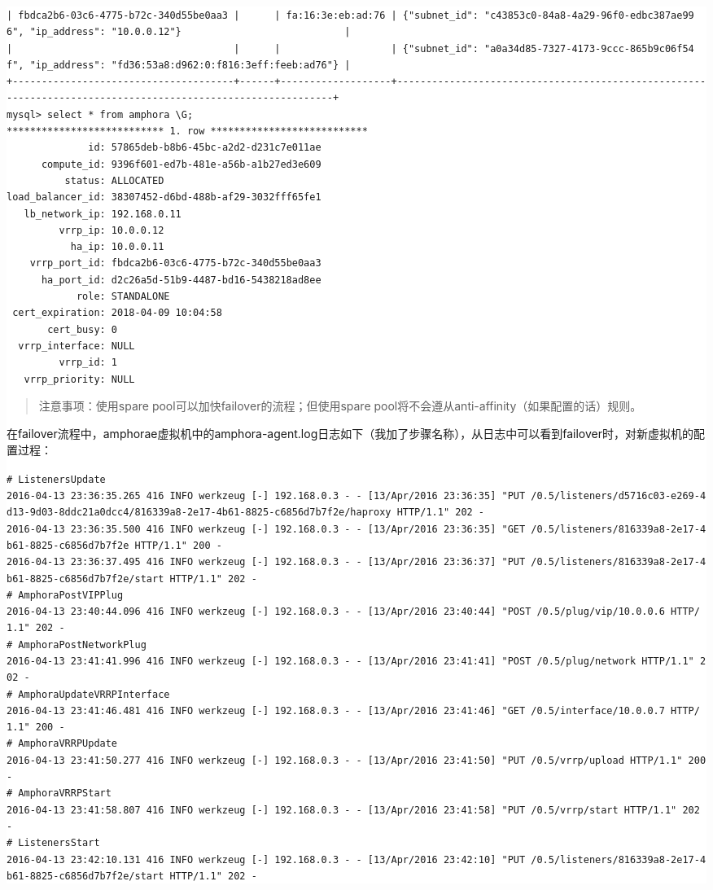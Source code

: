     | fbdca2b6-03c6-4775-b72c-340d55be0aa3 |      | fa:16:3e:eb:ad:76 | {"subnet_id": "c43853c0-84a8-4a29-96f0-edbc387ae996", "ip_address": "10.0.0.12"}                            |
    |                                      |      |                   | {"subnet_id": "a0a34d85-7327-4173-9ccc-865b9c06f54f", "ip_address": "fd36:53a8:d962:0:f816:3eff:feeb:ad76"} |
    +--------------------------------------+------+-------------------+-------------------------------------------------------------------------------------------------------------+
    mysql> select * from amphora \G;
    *************************** 1. row ***************************
                  id: 57865deb-b8b6-45bc-a2d2-d231c7e011ae
          compute_id: 9396f601-ed7b-481e-a56b-a1b27ed3e609
              status: ALLOCATED
    load_balancer_id: 38307452-d6bd-488b-af29-3032fff65fe1
       lb_network_ip: 192.168.0.11
             vrrp_ip: 10.0.0.12
               ha_ip: 10.0.0.11
        vrrp_port_id: fbdca2b6-03c6-4775-b72c-340d55be0aa3
          ha_port_id: d2c26a5d-51b9-4487-bd16-5438218ad8ee
                role: STANDALONE
     cert_expiration: 2018-04-09 10:04:58
           cert_busy: 0
      vrrp_interface: NULL
             vrrp_id: 1
       vrrp_priority: NULL

> 注意事项：使用spare pool可以加快failover的流程；但使用spare pool将不会遵从anti-affinity（如果配置的话）规则。

在failover流程中，amphorae虚拟机中的amphora-agent.log日志如下（我加了步骤名称），从日志中可以看到failover时，对新虚拟机的配置过程：

    # ListenersUpdate
    2016-04-13 23:36:35.265 416 INFO werkzeug [-] 192.168.0.3 - - [13/Apr/2016 23:36:35] "PUT /0.5/listeners/d5716c03-e269-4d13-9d03-8ddc21a0dcc4/816339a8-2e17-4b61-8825-c6856d7b7f2e/haproxy HTTP/1.1" 202 -
    2016-04-13 23:36:35.500 416 INFO werkzeug [-] 192.168.0.3 - - [13/Apr/2016 23:36:35] "GET /0.5/listeners/816339a8-2e17-4b61-8825-c6856d7b7f2e HTTP/1.1" 200 -
    2016-04-13 23:36:37.495 416 INFO werkzeug [-] 192.168.0.3 - - [13/Apr/2016 23:36:37] "PUT /0.5/listeners/816339a8-2e17-4b61-8825-c6856d7b7f2e/start HTTP/1.1" 202 -
    # AmphoraPostVIPPlug
    2016-04-13 23:40:44.096 416 INFO werkzeug [-] 192.168.0.3 - - [13/Apr/2016 23:40:44] "POST /0.5/plug/vip/10.0.0.6 HTTP/1.1" 202 -
    # AmphoraPostNetworkPlug
    2016-04-13 23:41:41.996 416 INFO werkzeug [-] 192.168.0.3 - - [13/Apr/2016 23:41:41] "POST /0.5/plug/network HTTP/1.1" 202 -
    # AmphoraUpdateVRRPInterface
    2016-04-13 23:41:46.481 416 INFO werkzeug [-] 192.168.0.3 - - [13/Apr/2016 23:41:46] "GET /0.5/interface/10.0.0.7 HTTP/1.1" 200 -
    # AmphoraVRRPUpdate
    2016-04-13 23:41:50.277 416 INFO werkzeug [-] 192.168.0.3 - - [13/Apr/2016 23:41:50] "PUT /0.5/vrrp/upload HTTP/1.1" 200 -
    # AmphoraVRRPStart
    2016-04-13 23:41:58.807 416 INFO werkzeug [-] 192.168.0.3 - - [13/Apr/2016 23:41:58] "PUT /0.5/vrrp/start HTTP/1.1" 202 -
    # ListenersStart
    2016-04-13 23:42:10.131 416 INFO werkzeug [-] 192.168.0.3 - - [13/Apr/2016 23:42:10] "PUT /0.5/listeners/816339a8-2e17-4b61-8825-c6856d7b7f2e/start HTTP/1.1" 202 -
